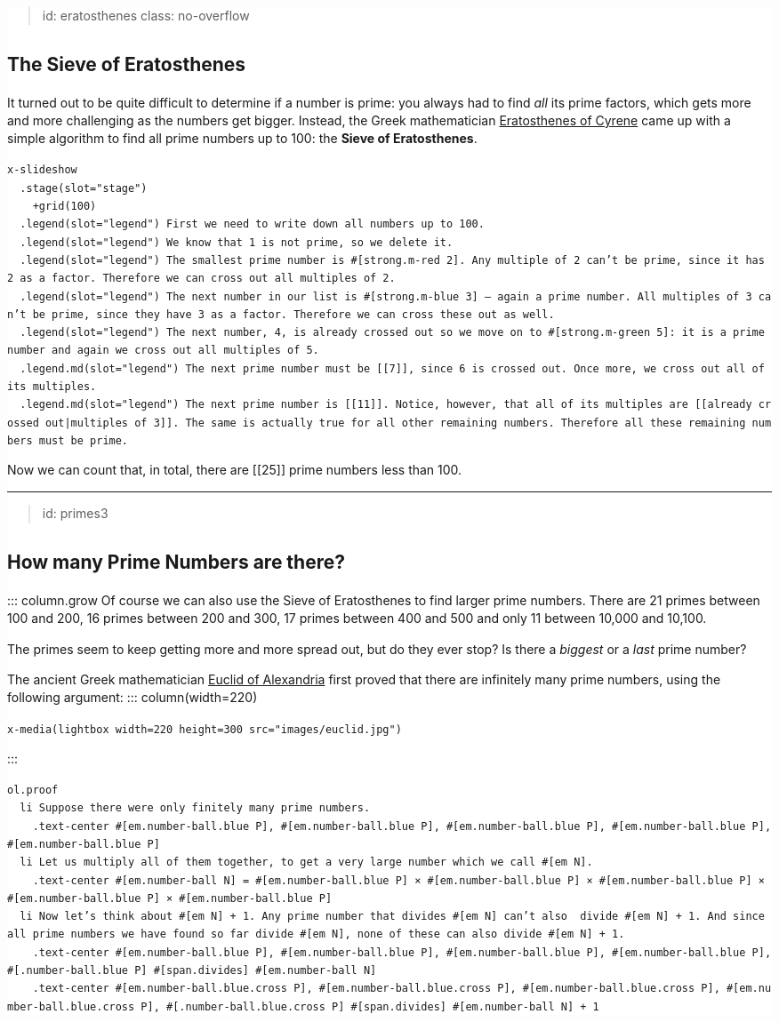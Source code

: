 > id: eratosthenes
> class: no-overflow

## The Sieve of Eratosthenes

It turned out to be quite difficult to determine if a number is prime: you
always had to find _all_ its prime factors, which gets more and more challenging
as the numbers get bigger. Instead, the Greek mathematician [Eratosthenes of
Cyrene](bio:eratosthenes) came up with a simple algorithm to find all prime
numbers up to 100: the __Sieve of Eratosthenes__.

    x-slideshow
      .stage(slot="stage")
        +grid(100)
      .legend(slot="legend") First we need to write down all numbers up to 100.
      .legend(slot="legend") We know that 1 is not prime, so we delete it.
      .legend(slot="legend") The smallest prime number is #[strong.m-red 2]. Any multiple of 2 can’t be prime, since it has 2 as a factor. Therefore we can cross out all multiples of 2.
      .legend(slot="legend") The next number in our list is #[strong.m-blue 3] – again a prime number. All multiples of 3 can’t be prime, since they have 3 as a factor. Therefore we can cross these out as well.
      .legend(slot="legend") The next number, 4, is already crossed out so we move on to #[strong.m-green 5]: it is a prime number and again we cross out all multiples of 5.
      .legend.md(slot="legend") The next prime number must be [[7]], since 6 is crossed out. Once more, we cross out all of its multiples.
      .legend.md(slot="legend") The next prime number is [[11]]. Notice, however, that all of its multiples are [[already crossed out|multiples of 3]]. The same is actually true for all other remaining numbers. Therefore all these remaining numbers must be prime.

Now we can count that, in total, there are [[25]] prime numbers less than 100.

---
> id: primes3

## How many Prime Numbers are there?

::: column.grow
Of course we can also use the Sieve of Eratosthenes to find larger prime
numbers. There are 21 primes between 100 and 200, 16 primes between 200 and 300,
17 primes between 400 and 500 and only 11 between 10,000 and 10,100.

The primes seem to keep getting more and more spread out, but do they ever stop?
Is there a _biggest_ or a _last_ prime number?

The ancient Greek mathematician [Euclid of Alexandria](bio:euclid) first proved
that there are infinitely many prime numbers, using the following argument:
::: column(width=220)

    x-media(lightbox width=220 height=300 src="images/euclid.jpg")

:::

    ol.proof
      li Suppose there were only finitely many prime numbers.
        .text-center #[em.number-ball.blue P], #[em.number-ball.blue P], #[em.number-ball.blue P], #[em.number-ball.blue P], #[em.number-ball.blue P]
      li Let us multiply all of them together, to get a very large number which we call #[em N].
        .text-center #[em.number-ball N] = #[em.number-ball.blue P] × #[em.number-ball.blue P] × #[em.number-ball.blue P] × #[em.number-ball.blue P] × #[em.number-ball.blue P]
      li Now let’s think about #[em N] + 1. Any prime number that divides #[em N] can’t also  divide #[em N] + 1. And since all prime numbers we have found so far divide #[em N], none of these can also divide #[em N] + 1.
        .text-center #[em.number-ball.blue P], #[em.number-ball.blue P], #[em.number-ball.blue P], #[em.number-ball.blue P], #[.number-ball.blue P] #[span.divides] #[em.number-ball N]
        .text-center #[em.number-ball.blue.cross P], #[em.number-ball.blue.cross P], #[em.number-ball.blue.cross P], #[em.number-ball.blue.cross P], #[.number-ball.blue.cross P] #[span.divides] #[em.number-ball N] + 1